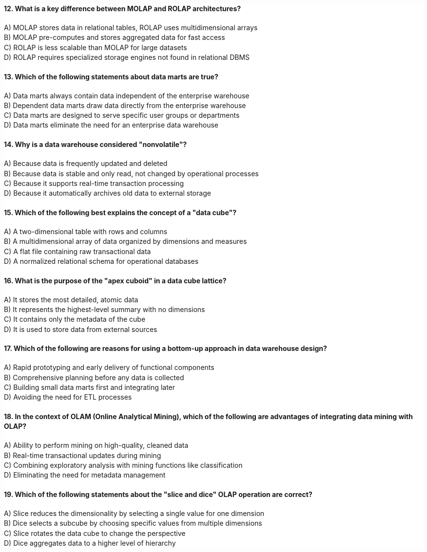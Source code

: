 #### 12. What is a key difference between MOLAP and ROLAP architectures?  
A) MOLAP stores data in relational tables, ROLAP uses multidimensional arrays  
B) MOLAP pre-computes and stores aggregated data for fast access  
C) ROLAP is less scalable than MOLAP for large datasets  
D) ROLAP requires specialized storage engines not found in relational DBMS  

#### 13. Which of the following statements about data marts are true?  
A) Data marts always contain data independent of the enterprise warehouse  
B) Dependent data marts draw data directly from the enterprise warehouse  
C) Data marts are designed to serve specific user groups or departments  
D) Data marts eliminate the need for an enterprise data warehouse  

#### 14. Why is a data warehouse considered "nonvolatile"?  
A) Because data is frequently updated and deleted  
B) Because data is stable and only read, not changed by operational processes  
C) Because it supports real-time transaction processing  
D) Because it automatically archives old data to external storage  

#### 15. Which of the following best explains the concept of a "data cube"?  
A) A two-dimensional table with rows and columns  
B) A multidimensional array of data organized by dimensions and measures  
C) A flat file containing raw transactional data  
D) A normalized relational schema for operational databases  

#### 16. What is the purpose of the "apex cuboid" in a data cube lattice?  
A) It stores the most detailed, atomic data  
B) It represents the highest-level summary with no dimensions  
C) It contains only the metadata of the cube  
D) It is used to store data from external sources  

#### 17. Which of the following are reasons for using a bottom-up approach in data warehouse design?  
A) Rapid prototyping and early delivery of functional components  
B) Comprehensive planning before any data is collected  
C) Building small data marts first and integrating later  
D) Avoiding the need for ETL processes  

#### 18. In the context of OLAM (Online Analytical Mining), which of the following are advantages of integrating data mining with OLAP?  
A) Ability to perform mining on high-quality, cleaned data  
B) Real-time transactional updates during mining  
C) Combining exploratory analysis with mining functions like classification  
D) Eliminating the need for metadata management  

#### 19. Which of the following statements about the "slice and dice" OLAP operation are correct?  
A) Slice reduces the dimensionality by selecting a single value for one dimension  
B) Dice selects a subcube by choosing specific values from multiple dimensions  
C) Slice rotates the data cube to change the perspective  
D) Dice aggregates data to a higher level of hierarchy  
